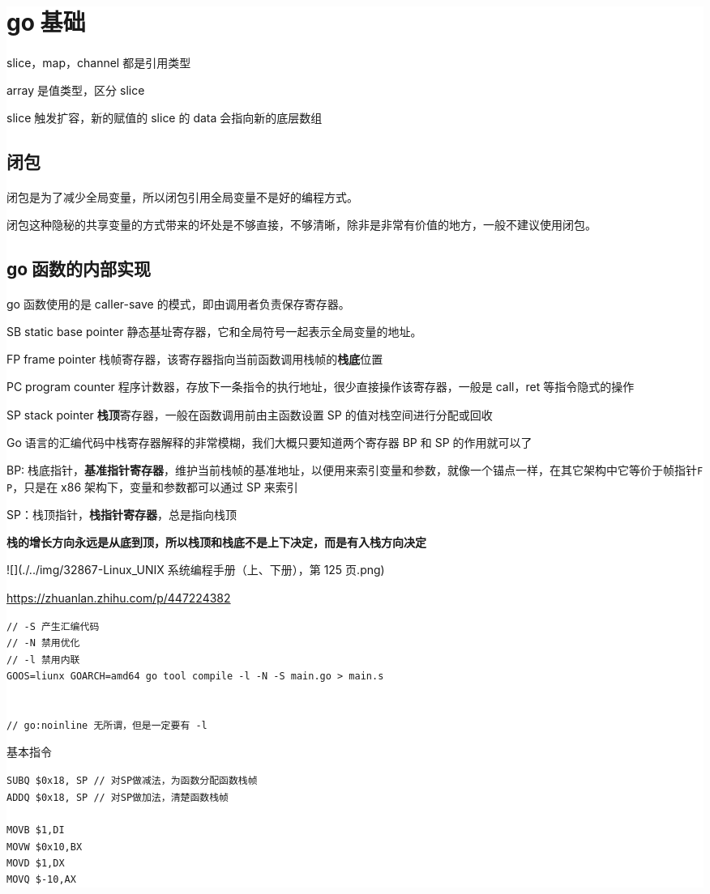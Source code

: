 # go 基础

slice，map，channel 都是引用类型

array 是值类型，区分 slice

slice 触发扩容，新的赋值的 slice 的 data 会指向新的底层数组

## 闭包

闭包是为了减少全局变量，所以闭包引用全局变量不是好的编程方式。

闭包这种隐秘的共享变量的方式带来的坏处是不够直接，不够清晰，除非是非常有价值的地方，一般不建议使用闭包。

## go 函数的内部实现

go 函数使用的是 caller-save 的模式，即由调用者负责保存寄存器。

SB static base pointer 静态基址寄存器，它和全局符号一起表示全局变量的地址。

FP frame pointer 栈帧寄存器，该寄存器指向当前函数调用栈帧的**栈底**位置

PC program counter 程序计数器，存放下一条指令的执行地址，很少直接操作该寄存器，一般是 call，ret 等指令隐式的操作

SP stack pointer **栈顶**寄存器，一般在函数调用前由主函数设置 SP 的值对栈空间进行分配或回收

Go 语言的汇编代码中栈寄存器解释的非常模糊，我们大概只要知道两个寄存器 BP 和 SP 的作用就可以了

BP: 栈底指针，**基准指针寄存器**，维护当前栈帧的基准地址，以便用来索引变量和参数，就像一个锚点一样，在其它架构中它等价于帧指针`FP`，只是在 x86 架构下，变量和参数都可以通过 SP 来索引

SP：栈顶指针，**栈指针寄存器**，总是指向栈顶

**栈的增长方向永远是从底到顶，所以栈顶和栈底不是上下决定，而是有入栈方向决定**

![](./../img/32867-Linux_UNIX 系统编程手册（上、下册），第 125 页.png)

https://zhuanlan.zhihu.com/p/447224382

```shell
// -S 产生汇编代码
// -N 禁用优化
// -l 禁用内联
GOOS=liunx GOARCH=amd64 go tool compile -l -N -S main.go > main.s


// go:noinline 无所谓，但是一定要有 -l
```

基本指令

```
SUBQ $0x18, SP // 对SP做减法，为函数分配函数栈帧
ADDQ $0x18, SP // 对SP做加法，清楚函数栈帧

MOVB $1,DI
MOVW $0x10,BX
MOVD $1,DX
MOVQ $-10,AX
```
